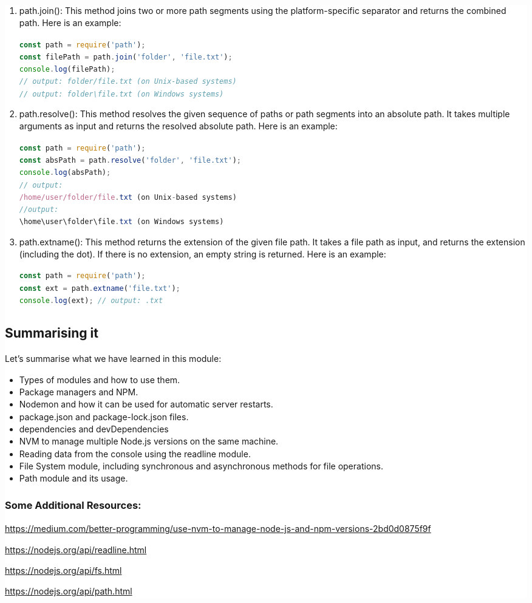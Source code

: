 1. path.join(): This method joins two or more path segments using the
platform-specific separator and returns the combined path.
Here is an example:
    ```javascript
    const path = require('path');
    const filePath = path.join('folder', 'file.txt');
    console.log(filePath);
    // output: folder/file.txt (on Unix-based systems)
    // output: folder\file.txt (on Windows systems)
    ```
2. path.resolve(): This method resolves the given sequence of paths or path
segments into an absolute 
path. It takes multiple arguments as input and
returns the resolved absolute path.
Here is an example:
    ```javascript
    const path = require('path');
    const absPath = path.resolve('folder', 'file.txt');
    console.log(absPath);
    // output:
    /home/user/folder/file.txt (on Unix-based systems)
    //output:
    \home\user\folder\file.txt (on Windows systems)
    ```

3. path.extname(): This method returns the extension of the given file path. It
takes a file path as input, and returns the extension (including the dot). If there
is no extension, an empty string is returned.
Here is an example:
    ```javascript
    const path = require('path');
    const ext = path.extname('file.txt');
    console.log(ext); // output: .txt
    ```

## Summarising it
Let’s summarise what we have learned in this module:
- Types of modules and how to use them.
- Package managers and NPM.
- Nodemon and how it can be used for automatic server restarts.
- package.json and package-lock.json files.
- dependencies and devDependencies
- NVM to manage multiple Node.js versions on the same machine.
- Reading data from the console using the readline module.
- File System module, including synchronous and asynchronous
methods for file operations.
- Path module and its usage.

### Some Additional Resources:
https://medium.com/better-programming/use-nvm-to-manage-node-js-and-npm-versions-2bd0d0875f9f

https://nodejs.org/api/readline.html

https://nodejs.org/api/fs.html

https://nodejs.org/api/path.html






